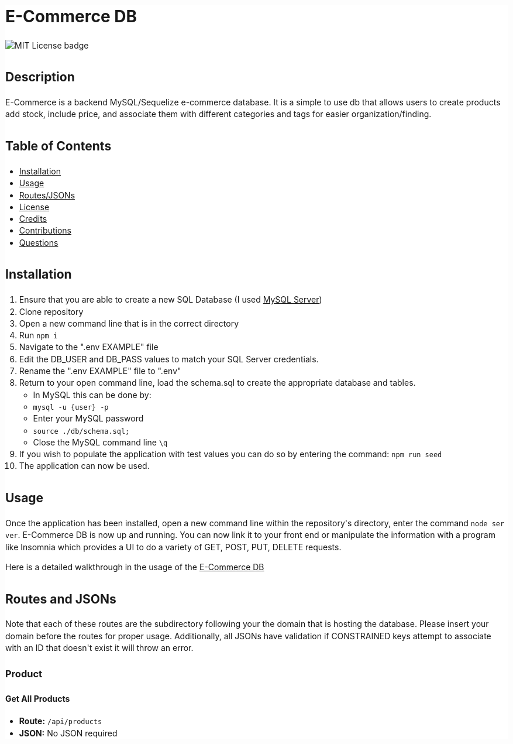 # E-Commerce DB
![MIT License badge](https://img.shields.io/badge/license-MIT_License-green)
## Description
E-Commerce is a backend MySQL/Sequelize e-commerce database. It is a simple to use db that allows users to create products add stock, include price, and associate them with different categories and tags for easier organization/finding.

## Table of Contents
* [Installation](#installation)
* [Usage](#usage)
* [Routes/JSONs](#routes-and-jsons)
* [License](#license)
* [Credits](#credits)
* [Contributions](#contributions)
* [Questions](#questions)

## Installation
1. Ensure that you are able to create a new SQL Database (I used [MySQL Server](https://dev.mysql.com/downloads/mysql/)) 
2. Clone repository 
3. Open a new command line that is in the correct directory 
4. Run `npm i `
5. Navigate to the ".env EXAMPLE" file 
6. Edit the DB_USER and DB_PASS values to match your SQL Server credentials. 
7. Rename the ".env EXAMPLE" file to ".env"
8. Return to your open command line, load the schema.sql to create the appropriate database and tables.
    * In MySQL this can be done by:
    * `mysql -u {user} -p`
    * Enter your MySQL password
    * `source ./db/schema.sql;`
    * Close the MySQL command line `\q`
9. If you wish to populate the application with test values you can do so by entering the command: `npm run seed`
9. The application can now be used.

## Usage
Once the application has been installed, open a new command line within the repository's directory, enter the command `node server`. E-Commerce DB is now up and running. You can now link it to your front end or manipulate the information with a program like Insomnia which provides a UI to do a variety of GET, POST, PUT, DELETE requests. 

Here is a detailed walkthrough in the usage of the [E-Commerce DB](https://drive.google.com/file/d/1z3lacBlnRNPFIh2Pfv2FTQhKJUELesK3/view)

## Routes and JSONs
Note that each of these routes are the subdirectory following your the domain that is hosting the database. Please insert your domain before the routes for proper usage. Additionally, all JSONs have validation if CONSTRAINED keys attempt to associate with an ID that doesn't exist it will throw an error.
### Product 
#### Get All Products
* __Route:__ `/api/products`
* __JSON:__ No JSON required
